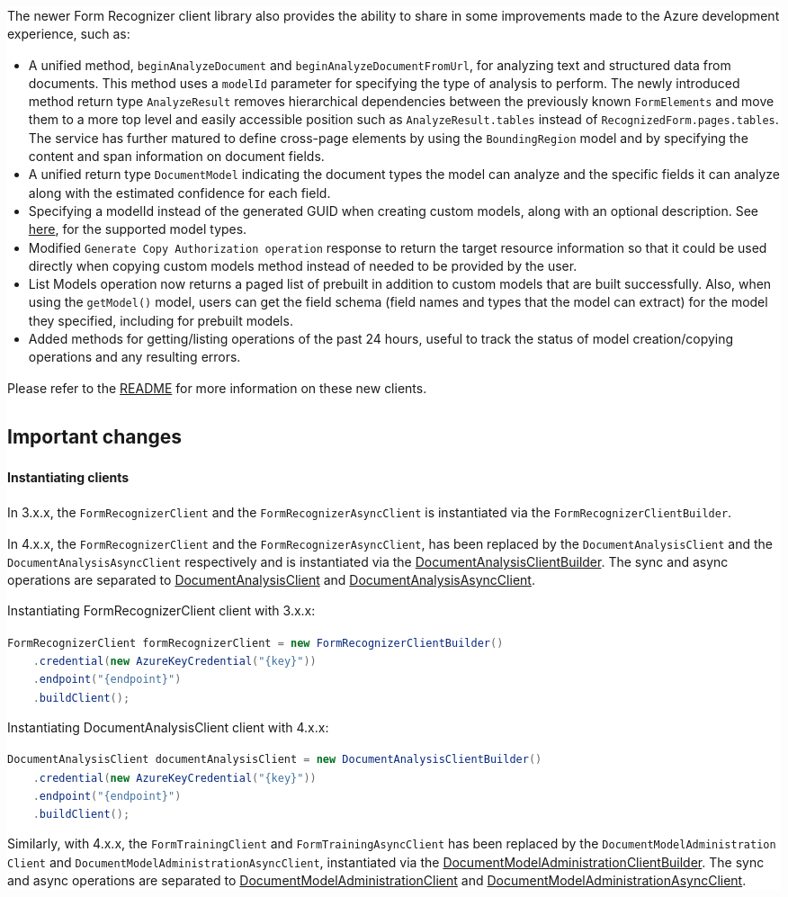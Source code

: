 The newer Form Recognizer client library also provides the ability to share in some improvements made to the Azure development experience, such as:

- A unified method, `beginAnalyzeDocument` and `beginAnalyzeDocumentFromUrl`, for analyzing text and structured data from documents.
This method uses a `modelId` parameter for specifying the type of analysis to perform. 
The newly introduced method return type `AnalyzeResult` removes hierarchical dependencies between the previously known `FormElements`
and move them to a more top level and easily accessible position such as `AnalyzeResult.tables` instead of `RecognizedForm.pages.tables`.
The service has further matured to define cross-page elements by using the `BoundingRegion` model and by specifying the content and span information on document fields.
- A unified return type `DocumentModel` indicating the document types the model can analyze and the specific fields it can analyze along with the estimated confidence for each field.
- Specifying a modelId instead of the generated GUID when creating custom models, along with an optional description. See [here][service_supported_models], for the supported model types.
- Modified `Generate Copy Authorization operation` response to return the target resource information so that it could be used directly when copying custom models method instead of needed to be provided by the user.
- List Models operation now returns a paged list of prebuilt in addition to custom models that are built successfully. 
Also, when using the `getModel()` model, users can get the field schema (field names and types that the model can extract) for the model they specified, including for prebuilt models.
- Added methods for getting/listing operations of the past 24 hours, useful to track the status of model creation/copying operations and any resulting errors.

Please refer to the [README][README] for more information on these new clients.

## Important changes

#### Instantiating clients

In 3.x.x, the `FormRecognizerClient` and the `FormRecognizerAsyncClient` is instantiated via the `FormRecognizerClientBuilder`.

In 4.x.x, the `FormRecognizerClient` and the `FormRecognizerAsyncClient`, has been replaced by the `DocumentAnalysisClient` and the `DocumentAnalysisAsyncClient` respectively and is instantiated via the [DocumentAnalysisClientBuilder][DocumentAnalysisClientBuilder].
The sync and async operations are separated to [DocumentAnalysisClient][DocumentAnalysisClient] and [DocumentAnalysisAsyncClient][DocumentAnalysisAsyncClient].

Instantiating FormRecognizerClient client with 3.x.x:
```java
FormRecognizerClient formRecognizerClient = new FormRecognizerClientBuilder()
    .credential(new AzureKeyCredential("{key}"))
    .endpoint("{endpoint}")
    .buildClient();
```

Instantiating DocumentAnalysisClient client with 4.x.x:

```java
DocumentAnalysisClient documentAnalysisClient = new DocumentAnalysisClientBuilder()
    .credential(new AzureKeyCredential("{key}"))
    .endpoint("{endpoint}")
    .buildClient();
```
Similarly, with 4.x.x, the `FormTrainingClient` and `FormTrainingAsyncClient` has been replaced by the `DocumentModelAdministrationClient` 
and `DocumentModelAdministrationAsyncClient`, instantiated via the [DocumentModelAdministrationClientBuilder][DocumentModelAdministrationClientBuilder].
The sync and async operations are separated to [DocumentModelAdministrationClient][DocumentModelAdministrationClient] and [DocumentModelAdministrationAsyncClient][DocumentModelAdministrationAsyncClient].


[DocumentAnalysisClientBuilder]: https://github.com/Azure/azure-sdk-for-java/blob/main/sdk/formrecognizer/azure-ai-formrecognizer/src/main/java/com/azure/ai/formrecognizer/DocumentAnalysisClientBuilder.java
[DocumentAnalysisClient]: https://github.com/Azure/azure-sdk-for-java/blob/main/sdk/formrecognizer/azure-ai-formrecognizer/src/main/java/com/azure/ai/formrecognizer/DocumentAnalysisClient.java
[DocumentAnalysisAsyncClient]: https://github.com/Azure/azure-sdk-for-java/blob/main/sdk/formrecognizer/azure-ai-formrecognizer/src/main/java/com/azure/ai/formrecognizer/DocumentAnalysisAsyncClient.java
[DocumentModelAdministrationClientBuilder]: https://github.com/Azure/azure-sdk-for-java/blob/main/sdk/formrecognizer/azure-ai-formrecognizer/src/main/java/com/azure/ai/formrecognizer/administration/DocumentModelAdministrationClientBuilder.java
[DocumentModelAdministrationClient]: https://github.com/Azure/azure-sdk-for-java/blob/main/sdk/formrecognizer/azure-ai-formrecognizer/src/main/java/com/azure/ai/formrecognizer/administration/DocumentModelAdministrationClient.java
[DocumentModelAdministrationAsyncClient]: https://github.com/Azure/azure-sdk-for-java/blob/main/sdk/formrecognizer/azure-ai-formrecognizer/src/main/java/com/azure/ai/formrecognizer/administration/DocumentModelAdministrationAsyncClient.java
[Guidelines]: https://azure.github.io/azure-sdk/general_introduction.html
[GuidelinesJava]: https://azure.github.io/azure-sdk/java_introduction.html
[GuidelinesJavaDesign]: https://azure.github.io/azure-sdk/java_introduction.html#namespaces
[README-Samples]: https://github.com/Azure/azure-sdk-for-java/blob/main/sdk/formrecognizer/azure-ai-formrecognizer/src/samples/README.md
[README]: https://github.com/Azure/azure-sdk-for-java/blob/main/sdk/formrecognizer/azure-ai-formrecognizer/README.md
[service_supported_models]: TODO